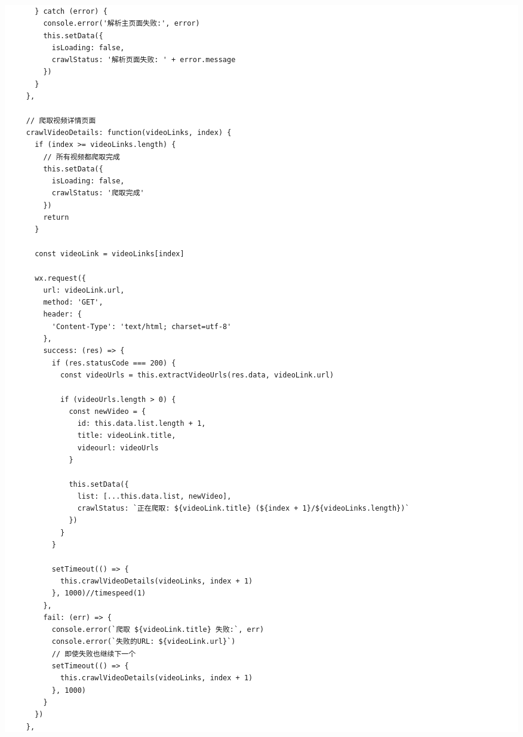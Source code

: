            } catch (error) {
             console.error('解析主页面失败:', error)
             this.setData({
               isLoading: false,
               crawlStatus: '解析页面失败: ' + error.message
             })
           }
         },
       
         // 爬取视频详情页面
         crawlVideoDetails: function(videoLinks, index) {
           if (index >= videoLinks.length) {
             // 所有视频都爬取完成
             this.setData({
               isLoading: false,
               crawlStatus: '爬取完成'
             })
             return
           }
       
           const videoLink = videoLinks[index]
           
           wx.request({
             url: videoLink.url,
             method: 'GET',
             header: {
               'Content-Type': 'text/html; charset=utf-8'
             },
             success: (res) => {
               if (res.statusCode === 200) {
                 const videoUrls = this.extractVideoUrls(res.data, videoLink.url)
                 
                 if (videoUrls.length > 0) {
                   const newVideo = {
                     id: this.data.list.length + 1,
                     title: videoLink.title,
                     videourl: videoUrls
                   }
                   
                   this.setData({
                     list: [...this.data.list, newVideo],
                     crawlStatus: `正在爬取: ${videoLink.title} (${index + 1}/${videoLinks.length})`
                   })
                 }
               }
               
               setTimeout(() => {
                 this.crawlVideoDetails(videoLinks, index + 1)
               }, 1000)//timespeed(1)
             },
             fail: (err) => {
               console.error(`爬取 ${videoLink.title} 失败:`, err)
               console.error(`失败的URL: ${videoLink.url}`)
               // 即使失败也继续下一个
               setTimeout(() => {
                 this.crawlVideoDetails(videoLinks, index + 1)
               }, 1000)
             }
           })
         },
       
